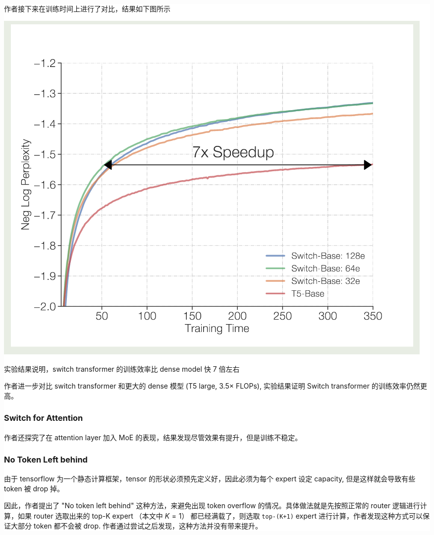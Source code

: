 作者接下来在训练时间上进行了对比，结果如下图所示

![Speed comparison of MoE model](Switch-Transformer-speed-comparison.png)

实验结果说明，switch transformer 的训练效率比 dense model 快 7 倍左右

作者进一步对比 switch transformer 和更大的 dense 模型 (T5 large, $3.5\times$ FLOPs), 实验结果证明 Switch transformer 的训练效率仍然更高。

### Switch for Attention

作者还探究了在 attention layer 加入 MoE 的表现，结果发现尽管效果有提升，但是训练不稳定。

### No Token Left behind

由于 tensorflow 为一个静态计算框架，tensor 的形状必须预先定义好，因此必须为每个 expert 设定 capacity, 但是这样就会导致有些 token 被 drop 掉。

因此，作者提出了 "No token left behind" 这种方法，来避免出现 token overflow 的情况。具体做法就是先按照正常的 router 逻辑进行计算，如果 router 选取出来的 top-K expert （本文中 $K=1$） 都已经满载了，则选取 `top-(K+1)` expert 进行计算，作者发现这种方式可以保证大部分 token 都不会被 drop. 作者通过尝试之后发现，这种方法并没有带来提升。
